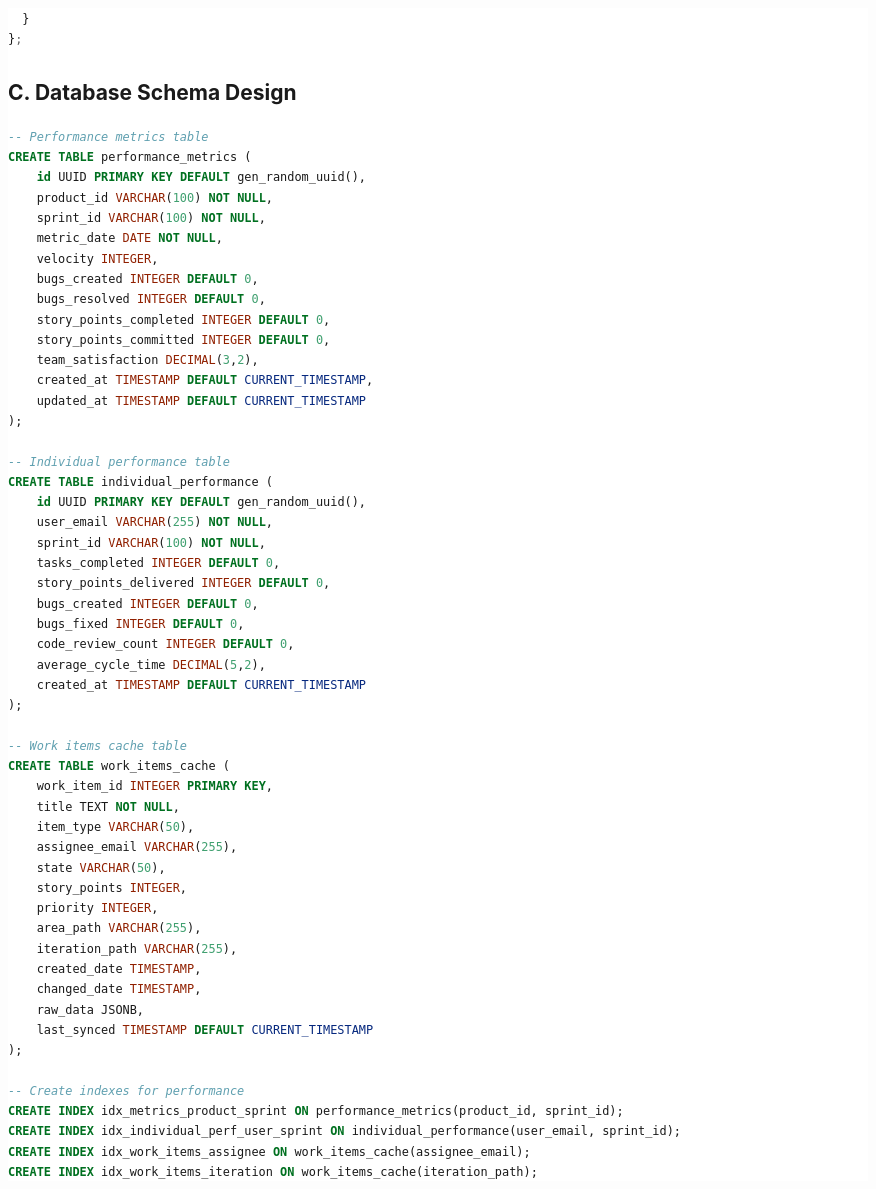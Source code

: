 ```javascript
  }
};
```

## C. Database Schema Design

```sql
-- Performance metrics table
CREATE TABLE performance_metrics (
    id UUID PRIMARY KEY DEFAULT gen_random_uuid(),
    product_id VARCHAR(100) NOT NULL,
    sprint_id VARCHAR(100) NOT NULL,
    metric_date DATE NOT NULL,
    velocity INTEGER,
    bugs_created INTEGER DEFAULT 0,
    bugs_resolved INTEGER DEFAULT 0,
    story_points_completed INTEGER DEFAULT 0,
    story_points_committed INTEGER DEFAULT 0,
    team_satisfaction DECIMAL(3,2),
    created_at TIMESTAMP DEFAULT CURRENT_TIMESTAMP,
    updated_at TIMESTAMP DEFAULT CURRENT_TIMESTAMP
);

-- Individual performance table
CREATE TABLE individual_performance (
    id UUID PRIMARY KEY DEFAULT gen_random_uuid(),
    user_email VARCHAR(255) NOT NULL,
    sprint_id VARCHAR(100) NOT NULL,
    tasks_completed INTEGER DEFAULT 0,
    story_points_delivered INTEGER DEFAULT 0,
    bugs_created INTEGER DEFAULT 0,
    bugs_fixed INTEGER DEFAULT 0,
    code_review_count INTEGER DEFAULT 0,
    average_cycle_time DECIMAL(5,2),
    created_at TIMESTAMP DEFAULT CURRENT_TIMESTAMP
);

-- Work items cache table
CREATE TABLE work_items_cache (
    work_item_id INTEGER PRIMARY KEY,
    title TEXT NOT NULL,
    item_type VARCHAR(50),
    assignee_email VARCHAR(255),
    state VARCHAR(50),
    story_points INTEGER,
    priority INTEGER,
    area_path VARCHAR(255),
    iteration_path VARCHAR(255),
    created_date TIMESTAMP,
    changed_date TIMESTAMP,
    raw_data JSONB,
    last_synced TIMESTAMP DEFAULT CURRENT_TIMESTAMP
);

-- Create indexes for performance
CREATE INDEX idx_metrics_product_sprint ON performance_metrics(product_id, sprint_id);
CREATE INDEX idx_individual_perf_user_sprint ON individual_performance(user_email, sprint_id);
CREATE INDEX idx_work_items_assignee ON work_items_cache(assignee_email);
CREATE INDEX idx_work_items_iteration ON work_items_cache(iteration_path);
```
